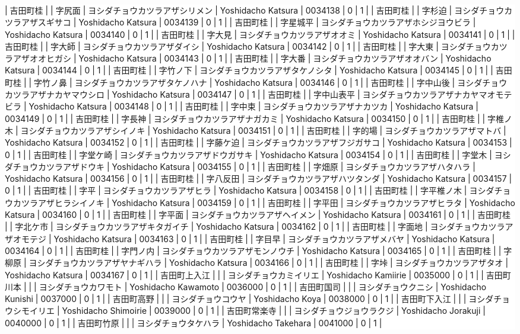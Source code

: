 | 吉田町桂 |  | 字尻面 | ヨシダチョウカツラアザシリメン | Yoshidacho Katsura | 0034138 | 0 | 1 |
| 吉田町桂 |  | 字杉迫 | ヨシダチョウカツラアザスギサコ | Yoshidacho Katsura | 0034139 | 0 | 1 |
| 吉田町桂 |  | 字星城平 | ヨシダチョウカツラアザホシジヨウビラ | Yoshidacho Katsura | 0034140 | 0 | 1 |
| 吉田町桂 |  | 字大見 | ヨシダチョウカツラアザオオミ | Yoshidacho Katsura | 0034141 | 0 | 1 |
| 吉田町桂 |  | 字大師 | ヨシダチョウカツラアザダイシ | Yoshidacho Katsura | 0034142 | 0 | 1 |
| 吉田町桂 |  | 字大東 | ヨシダチョウカツラアザオオヒガシ | Yoshidacho Katsura | 0034143 | 0 | 1 |
| 吉田町桂 |  | 字大番 | ヨシダチョウカツラアザオオバン | Yoshidacho Katsura | 0034144 | 0 | 1 |
| 吉田町桂 |  | 字竹ノ下 | ヨシダチョウカツラアザタケノシタ | Yoshidacho Katsura | 0034145 | 0 | 1 |
| 吉田町桂 |  | 字竹ノ鼻 | ヨシダチョウカツラアザタケノハナ | Yoshidacho Katsura | 0034146 | 0 | 1 |
| 吉田町桂 |  | 字中山後 | ヨシダチョウカツラアザナカヤマウシロ | Yoshidacho Katsura | 0034147 | 0 | 1 |
| 吉田町桂 |  | 字中山表平 | ヨシダチョウカツラアザナカヤマオモテビラ | Yoshidacho Katsura | 0034148 | 0 | 1 |
| 吉田町桂 |  | 字中束 | ヨシダチョウカツラアザナカツカ | Yoshidacho Katsura | 0034149 | 0 | 1 |
| 吉田町桂 |  | 字長神 | ヨシダチョウカツラアザナガカミ | Yoshidacho Katsura | 0034150 | 0 | 1 |
| 吉田町桂 |  | 字椎ノ木 | ヨシダチョウカツラアザシイノキ | Yoshidacho Katsura | 0034151 | 0 | 1 |
| 吉田町桂 |  | 字的場 | ヨシダチョウカツラアザマトバ | Yoshidacho Katsura | 0034152 | 0 | 1 |
| 吉田町桂 |  | 字藤ケ迫 | ヨシダチョウカツラアザフジガサコ | Yoshidacho Katsura | 0034153 | 0 | 1 |
| 吉田町桂 |  | 字堂ケ崎 | ヨシダチョウカツラアザドウガサキ | Yoshidacho Katsura | 0034154 | 0 | 1 |
| 吉田町桂 |  | 字堂木 | ヨシダチョウカツラアザドウキ | Yoshidacho Katsura | 0034155 | 0 | 1 |
| 吉田町桂 |  | 字畑原 | ヨシダチョウカツラアザハタハラ | Yoshidacho Katsura | 0034156 | 0 | 1 |
| 吉田町桂 |  | 字八反田 | ヨシダチョウカツラアザハツタンダ | Yoshidacho Katsura | 0034157 | 0 | 1 |
| 吉田町桂 |  | 字平 | ヨシダチョウカツラアザヒラ | Yoshidacho Katsura | 0034158 | 0 | 1 |
| 吉田町桂 |  | 字平椎ノ木 | ヨシダチョウカツラアザヒラシイノキ | Yoshidacho Katsura | 0034159 | 0 | 1 |
| 吉田町桂 |  | 字平田 | ヨシダチョウカツラアザヒラタ | Yoshidacho Katsura | 0034160 | 0 | 1 |
| 吉田町桂 |  | 字平面 | ヨシダチョウカツラアザヘイメン | Yoshidacho Katsura | 0034161 | 0 | 1 |
| 吉田町桂 |  | 字北ケ市 | ヨシダチョウカツラアザキタガイチ | Yoshidacho Katsura | 0034162 | 0 | 1 |
| 吉田町桂 |  | 字面地 | ヨシダチョウカツラアザオモテジ | Yoshidacho Katsura | 0034163 | 0 | 1 |
| 吉田町桂 |  | 字目早 | ヨシダチョウカツラアザメバヤ | Yoshidacho Katsura | 0034164 | 0 | 1 |
| 吉田町桂 |  | 字門ノ内 | ヨシダチョウカツラアザモンノウチ | Yoshidacho Katsura | 0034165 | 0 | 1 |
| 吉田町桂 |  | 字柳原 | ヨシダチョウカツラアザヤナギハラ | Yoshidacho Katsura | 0034166 | 0 | 1 |
| 吉田町桂 |  | 字垰 | ヨシダチョウカツラアザタオ | Yoshidacho Katsura | 0034167 | 0 | 1 |
| 吉田町上入江 |  |  | ヨシダチョウカミイリエ | Yoshidacho Kamiirie | 0035000 | 0 | 1 |
| 吉田町川本 |  |  | ヨシダチョウカワモト | Yoshidacho Kawamoto | 0036000 | 0 | 1 |
| 吉田町国司 |  |  | ヨシダチョウクニシ | Yoshidacho Kunishi | 0037000 | 0 | 1 |
| 吉田町高野 |  |  | ヨシダチョウコウヤ | Yoshidacho Koya | 0038000 | 0 | 1 |
| 吉田町下入江 |  |  | ヨシダチョウシモイリエ | Yoshidacho Shimoirie | 0039000 | 0 | 1 |
| 吉田町常楽寺 |  |  | ヨシダチョウジョウラクジ | Yoshidacho Jorakuji | 0040000 | 0 | 1 |
| 吉田町竹原 |  |  | ヨシダチョウタケハラ | Yoshidacho Takehara | 0041000 | 0 | 1 |